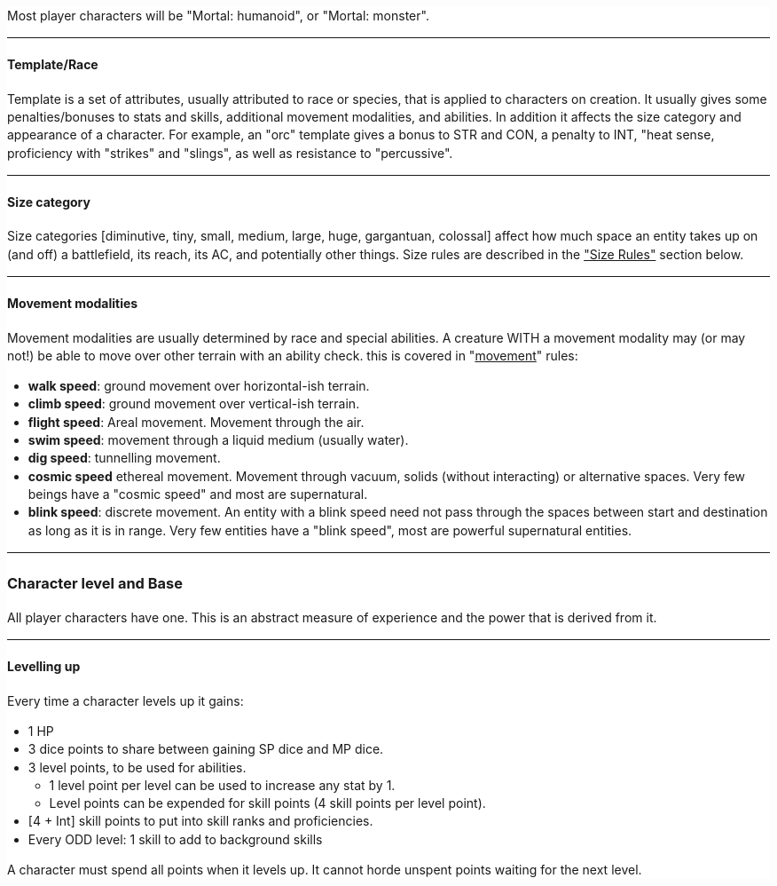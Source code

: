 Most player characters will be "Mortal: humanoid", or "Mortal: monster".

___
#### Template/Race
Template is a set of attributes, usually attributed to race or species, that is applied to characters on creation. It usually gives some penalties/bonuses to stats and skills, additional movement modalities, and abilities. In addition it affects the size category and appearance of a character. For example, an "orc" template gives a bonus to STR and CON, a penalty to INT, "heat sense, proficiency with "strikes" and "slings", as well as resistance to "percussive".

___
#### Size category
Size categories [diminutive, tiny, small, medium, large, huge, gargantuan, colossal] affect how much space an entity takes up on (and off) a battlefield, its reach, its AC, and potentially other things. Size rules are described in the ["Size Rules"](#size-rules) section below.

___
#### Movement modalities
Movement modalities are usually determined by race and special abilities. A creature WITH a movement modality may (or may not!) be able to move over other terrain with an ability check. this is covered in "[movement](03-movement-exploration.md#local-and-global-movement)" rules:
- **walk speed**: ground movement over horizontal-ish terrain.
- **climb speed**: ground movement over vertical-ish terrain.
- **flight speed**: Areal movement. Movement through the air.
- **swim speed**: movement through a liquid medium (usually water).
- **dig speed**: tunnelling movement.
- **cosmic speed** ethereal movement. Movement through vacuum, solids (without  interacting) or alternative spaces. Very few beings have a "cosmic speed" and most are supernatural.
- **blink speed**: discrete movement. An entity with a blink speed need not pass through the spaces between start and destination as long as it is in range. Very few entities have a "blink speed", most are powerful supernatural entities.

___
### Character level and Base

All player characters have one. This is an abstract measure of experience and the power that is derived from it.

___
#### Levelling up

Every time a character levels up it gains:

+ 1 HP
+ 3 dice points to share between gaining SP dice and MP dice.
+ 3 level points, to be used for abilities.
  - 1 level point per level can be used to increase any stat by 1.
  - Level points can be expended for skill points (4 skill points per level point).
+ [4 + Int] skill points to put into skill ranks and proficiencies.
+ Every ODD level: 1 skill to add to background skills

A character must spend all points when it levels up. It cannot horde unspent points waiting for the next level.
